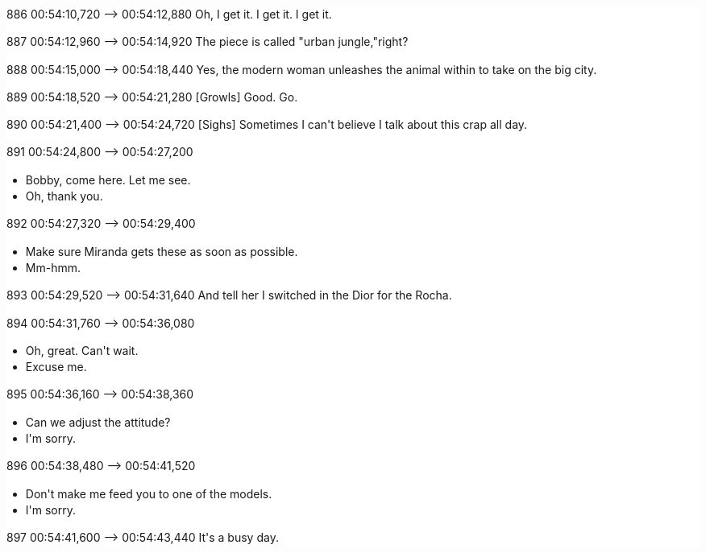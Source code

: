 886
00:54:10,720 --> 00:54:12,880
Oh, I get it. I get it. I get it.

887
00:54:12,960 --> 00:54:14,920
The piece is called "urban jungle,"right?

888
00:54:15,000 --> 00:54:18,440
Yes, the modern woman unleashes
the animal within to take on the big city.

889
00:54:18,520 --> 00:54:21,280
[Growls]
Good. Go.

890
00:54:21,400 --> 00:54:24,720
[Sighs] Sometimes I can't believe
I talk about this crap all day.

891
00:54:24,800 --> 00:54:27,200
- Bobby, come here. Let me see.
- Oh, thank you.

892
00:54:27,320 --> 00:54:29,400
- Make sure Miranda gets these as soon as possible.
- Mm-hmm.

893
00:54:29,520 --> 00:54:31,640
And tell her I switched in the Dior
for the Rocha.

894
00:54:31,760 --> 00:54:36,080
- Oh, great. Can't wait.
- Excuse me.

895
00:54:36,160 --> 00:54:38,360
- Can we adjust the attitude?
- I'm sorry.

896
00:54:38,480 --> 00:54:41,520
- Don't make me feed you to one of the models.
- I'm sorry.

897
00:54:41,600 --> 00:54:43,440
It's a busy day.
